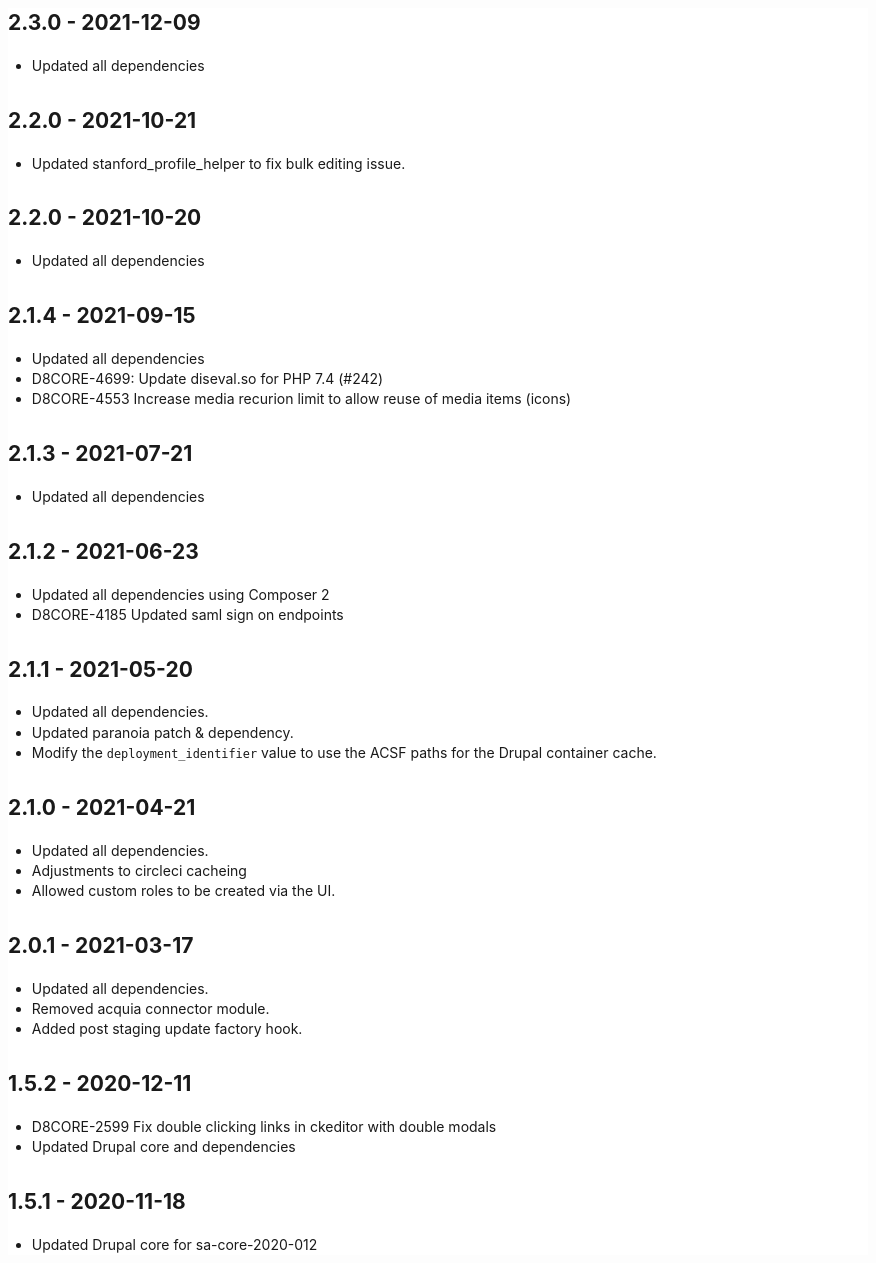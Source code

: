 2.3.0 - 2021-12-09
--------------------------------------------------------------------
- Updated all dependencies

2.2.0 - 2021-10-21
--------------------------------------------------------------------
- Updated stanford_profile_helper to fix bulk editing issue.

2.2.0 - 2021-10-20
--------------------------------------------------------------------
- Updated all dependencies

2.1.4 - 2021-09-15
--------------------------------------------------------------------
- Updated all dependencies
- D8CORE-4699: Update diseval.so for PHP 7.4 (#242)
- D8CORE-4553 Increase media recurion limit to allow reuse of media items (icons)

2.1.3 - 2021-07-21
--------------------------------------------------------------------
- Updated all dependencies

2.1.2 - 2021-06-23
--------------------------------------------------------------------
- Updated all dependencies using Composer 2
- D8CORE-4185 Updated saml sign on endpoints

2.1.1 - 2021-05-20
--------------------------------------------------------------------
- Updated all dependencies.
- Updated paranoia patch & dependency.
- Modify the `deployment_identifier` value to use the ACSF paths for the Drupal container cache.

2.1.0 - 2021-04-21
--------------------------------------------------------------------
- Updated all dependencies.
- Adjustments to circleci cacheing
- Allowed custom roles to be created via the UI.

2.0.1 - 2021-03-17
--------------------------------------------------------------------
- Updated all dependencies.
- Removed acquia connector module.
- Added post staging update factory hook.

1.5.2 - 2020-12-11
--------------------------------------------------------------------
- D8CORE-2599 Fix double clicking links in ckeditor with double modals
- Updated Drupal core and dependencies

1.5.1 - 2020-11-18
--------------------------------------------------------------------
- Updated Drupal core for sa-core-2020-012
